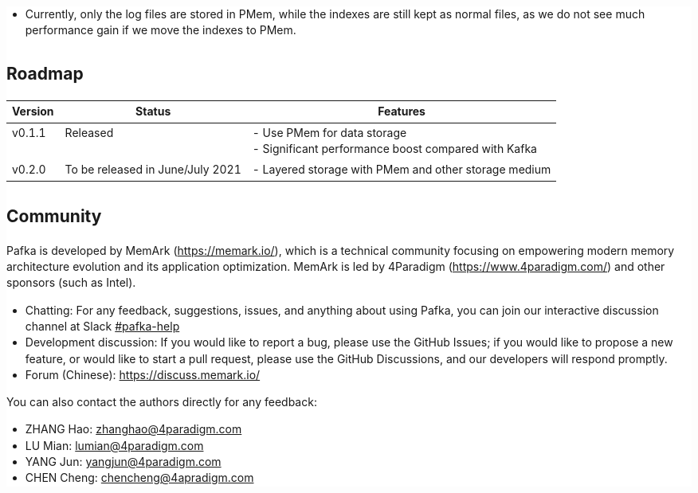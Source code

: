 
- Currently, only the log files are stored in PMem, while the indexes are still kept as normal files,
as we do not see much performance gain if we move the indexes to PMem.


## Roadmap

| Version |	Status | Features |
|---|---|---|
|v0.1.1|Released|- Use PMem for data storage <br /> - Significant performance boost compared with Kafka |
|v0.2.0|To be released in June/July 2021|- Layered storage with PMem and other storage medium|



## Community

Pafka is developed by MemArk (https://memark.io/), which is a technical community focusing on empowering modern memory architecture evolution and its application optimization. MemArk is led by 4Paradigm (https://www.4paradigm.com/) and other sponsors (such as Intel).

- Chatting: For any feedback, suggestions, issues, and anything about using Pafka, you can join our interactive discussion channel at Slack [#pafka-help](https://join.slack.com/t/memarkworkspace/shared_invite/zt-o1wa5wqt-euKxFgyrUUrQCqJ4rE0oPw)
- Development discussion: If you would like to report a bug, please use the GitHub Issues; if you would like to propose a new feature, or would like to start a pull request, please use the GitHub Discussions, and our developers will respond promptly.
- Forum (Chinese): https://discuss.memark.io/

You can also contact the authors directly for any feedback:
- ZHANG Hao: zhanghao@4paradigm.com
- LU Mian: lumian@4paradigm.com
- YANG Jun: yangjun@4paradigm.com
- CHEN Cheng: chencheng@4apradigm.com



